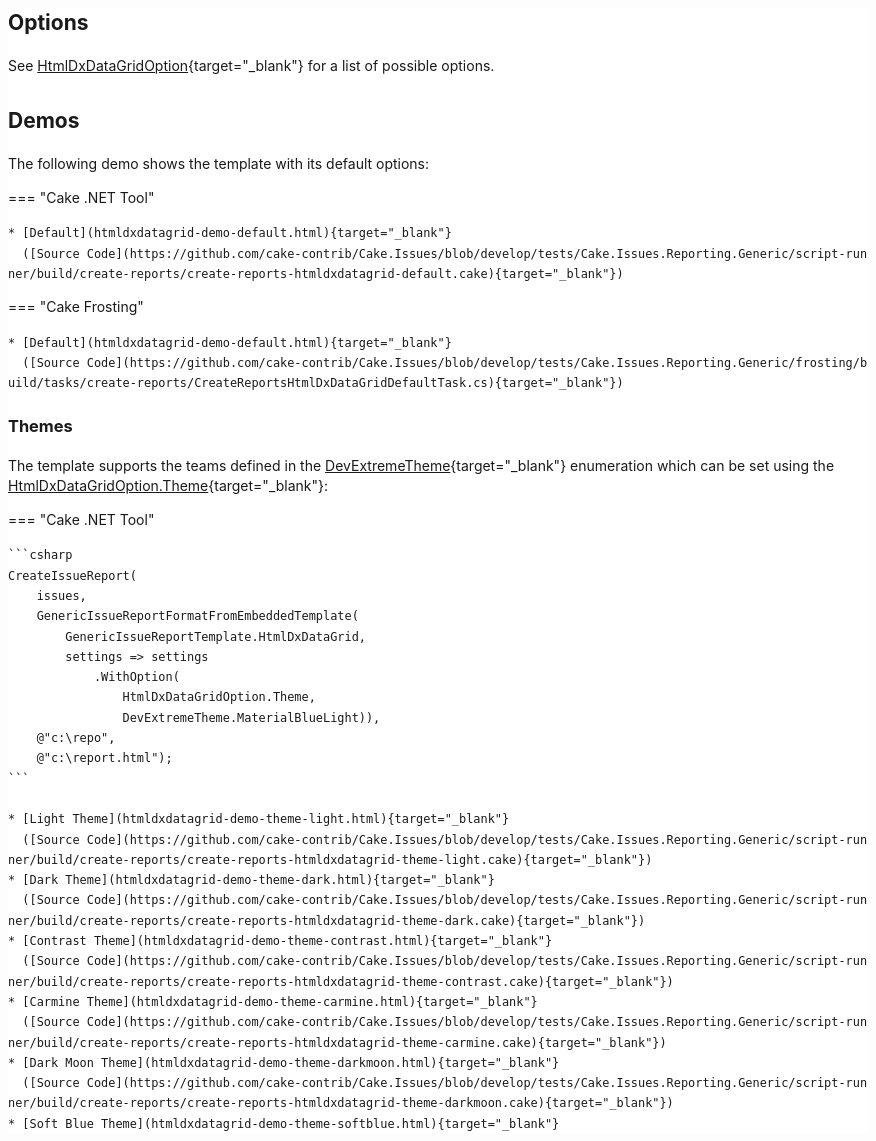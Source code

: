 ## Options

See [HtmlDxDataGridOption]{target="_blank"} for a list of possible options.

## Demos

The following demo shows the template with its default options:

=== "Cake .NET Tool"

    * [Default](htmldxdatagrid-demo-default.html){target="_blank"}
      ([Source Code](https://github.com/cake-contrib/Cake.Issues/blob/develop/tests/Cake.Issues.Reporting.Generic/script-runner/build/create-reports/create-reports-htmldxdatagrid-default.cake){target="_blank"})

=== "Cake Frosting"

    * [Default](htmldxdatagrid-demo-default.html){target="_blank"}
      ([Source Code](https://github.com/cake-contrib/Cake.Issues/blob/develop/tests/Cake.Issues.Reporting.Generic/frosting/build/tasks/create-reports/CreateReportsHtmlDxDataGridDefaultTask.cs){target="_blank"})

### Themes

The template supports the teams defined in the [DevExtremeTheme]{target="_blank"} enumeration which can be set
using the [HtmlDxDataGridOption.Theme]{target="_blank"}:

=== "Cake .NET Tool"

    ```csharp
    CreateIssueReport(
        issues,
        GenericIssueReportFormatFromEmbeddedTemplate(
            GenericIssueReportTemplate.HtmlDxDataGrid,
            settings => settings
                .WithOption(
                    HtmlDxDataGridOption.Theme,
                    DevExtremeTheme.MaterialBlueLight)),
        @"c:\repo",
        @"c:\report.html");
    ```

    * [Light Theme](htmldxdatagrid-demo-theme-light.html){target="_blank"}
      ([Source Code](https://github.com/cake-contrib/Cake.Issues/blob/develop/tests/Cake.Issues.Reporting.Generic/script-runner/build/create-reports/create-reports-htmldxdatagrid-theme-light.cake){target="_blank"})
    * [Dark Theme](htmldxdatagrid-demo-theme-dark.html){target="_blank"}
      ([Source Code](https://github.com/cake-contrib/Cake.Issues/blob/develop/tests/Cake.Issues.Reporting.Generic/script-runner/build/create-reports/create-reports-htmldxdatagrid-theme-dark.cake){target="_blank"})
    * [Contrast Theme](htmldxdatagrid-demo-theme-contrast.html){target="_blank"}
      ([Source Code](https://github.com/cake-contrib/Cake.Issues/blob/develop/tests/Cake.Issues.Reporting.Generic/script-runner/build/create-reports/create-reports-htmldxdatagrid-theme-contrast.cake){target="_blank"})
    * [Carmine Theme](htmldxdatagrid-demo-theme-carmine.html){target="_blank"}
      ([Source Code](https://github.com/cake-contrib/Cake.Issues/blob/develop/tests/Cake.Issues.Reporting.Generic/script-runner/build/create-reports/create-reports-htmldxdatagrid-theme-carmine.cake){target="_blank"})
    * [Dark Moon Theme](htmldxdatagrid-demo-theme-darkmoon.html){target="_blank"}
      ([Source Code](https://github.com/cake-contrib/Cake.Issues/blob/develop/tests/Cake.Issues.Reporting.Generic/script-runner/build/create-reports/create-reports-htmldxdatagrid-theme-darkmoon.cake){target="_blank"})
    * [Soft Blue Theme](htmldxdatagrid-demo-theme-softblue.html){target="_blank"}

[DevExtreme]: https://js.devexpress.com
[License]: https://js.devexpress.com/jQuery/Documentation/Guide/Common/Licensing/
[Using commercial version]: #using-commercial-version
[GenericIssueReportTemplate.HtmlDxDataGrid]: https://cakebuild.net/api/Cake.Issues.Reporting.Generic/GenericIssueReportTemplate/0E9E9D94
[HtmlDxDataGridOption]: https://cakebuild.net/api/Cake.Issues.Reporting.Generic/HtmlDxDataGridOption/
[DevExtremeTheme]: https://cakebuild.net/api/Cake.Issues.Reporting.Generic/DevExtremeTheme/
[HtmlDxDataGridOption.Theme]: https://cakebuild.net/api/Cake.Issues.Reporting.Generic/HtmlDxDataGridOption/EA83DCAB
[HtmlDxDataGridOption.AdditionalColumns]: https://cakebuild.net/api/Cake.Issues.Reporting.Generic/HtmlDxDataGridOption/F9860912
[HtmlDxDataGridOption.SortedColumns]: https://cakebuild.net/api/Cake.Issues.Reporting.Generic/HtmlDxDataGridOption/D578E453
[HtmlDxDataGridOption.GroupedColumns]: https://cakebuild.net/api/Cake.Issues.Reporting.Generic/HtmlDxDataGridOption/0907599C
[HtmlDxDataGridOption.EnableExporting]: https://cakebuild.net/api/Cake.Issues.Reporting.Generic/HtmlDxDataGridOption/1441E285
[custom template]: ../examples/custom-template.md
[GitHub]: https://github.com/cake-contrib/Cake.Issues/blob/develop/src/Cake.Issues.Reporting.Generic/Templates/DxDataGrid.cshtml